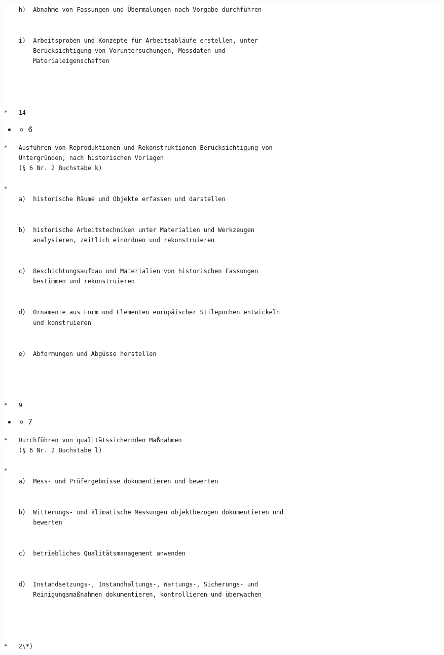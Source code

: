 
        h)  Abnahme von Fassungen und Übermalungen nach Vorgabe durchführen


        i)  Arbeitsproben und Konzepte für Arbeitsabläufe erstellen, unter
            Berücksichtigung von Voruntersuchungen, Messdaten und
            Materialeigenschaften




    *   14


*    *   6

    *   Ausführen von Reproduktionen und Rekonstruktionen Berücksichtigung von
        Untergründen, nach historischen Vorlagen
        (§ 6 Nr. 2 Buchstabe k)

    *
        a)  historische Räume und Objekte erfassen und darstellen


        b)  historische Arbeitstechniken unter Materialien und Werkzeugen
            analysieren, zeitlich einordnen und rekonstruieren


        c)  Beschichtungsaufbau und Materialien von historischen Fassungen
            bestimmen und rekonstruieren


        d)  Ornamente aus Form und Elementen europäischer Stilepochen entwickeln
            und konstruieren


        e)  Abformungen und Abgüsse herstellen




    *   9


*    *   7

    *   Durchführen von qualitätssichernden Maßnahmen
        (§ 6 Nr. 2 Buchstabe l)

    *
        a)  Mess- und Prüfergebnisse dokumentieren und bewerten


        b)  Witterungs- und klimatische Messungen objektbezogen dokumentieren und
            bewerten


        c)  betriebliches Qualitätsmanagement anwenden


        d)  Instandsetzungs-, Instandhaltungs-, Wartungs-, Sicherungs- und
            Reinigungsmaßnahmen dokumentieren, kontrollieren und überwachen




    *   2\*)
